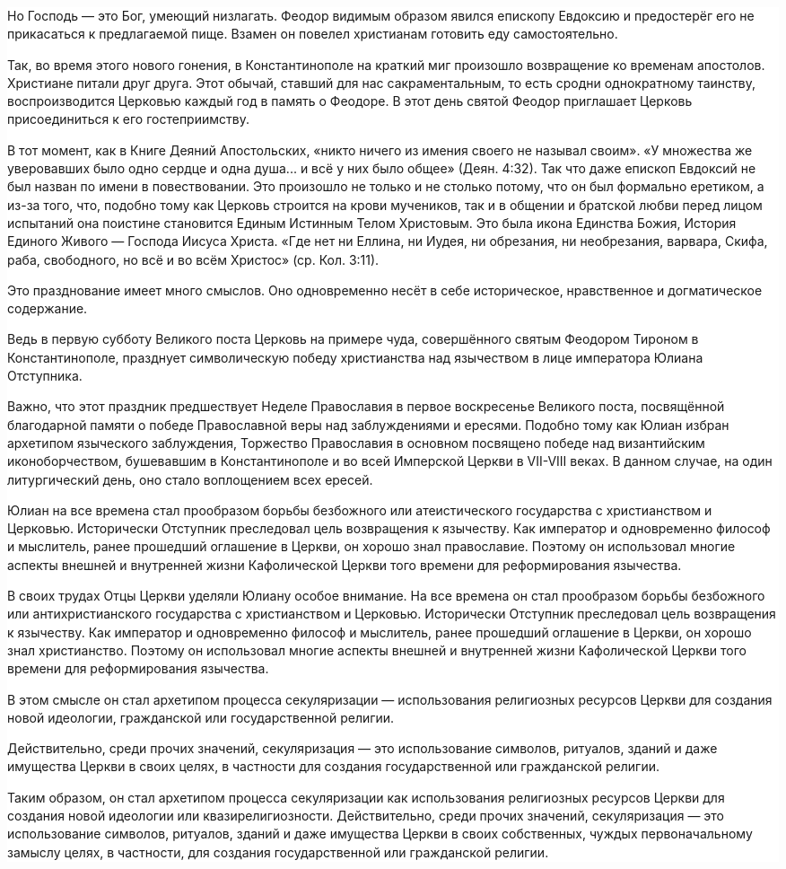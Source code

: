 Но Господь — это Бог, умеющий низлагать. Феодор видимым образом явился епископу Евдоксию и предостерёг его не прикасаться к предлагаемой пище. Взамен он повелел христианам готовить еду самостоятельно.

Так, во время этого нового гонения, в Константинополе на краткий миг произошло возвращение ко временам апостолов. Христиане питали друг друга. Этот обычай, ставший для нас сакраментальным, то есть сродни однократному таинству, воспроизводится Церковью каждый год в память о Феодоре. В этот день святой Феодор приглашает Церковь присоединиться к его гостеприимству.

В тот момент, как в Книге Деяний Апостольских, «никто ничего из имения своего не называл своим». «У множества же уверовавших было одно сердце и одна душа... и всё у них было общее» (Деян. 4:32). Так что даже епископ Евдоксий не был назван по имени в повествовании. Это произошло не только и не столько потому, что он был формально еретиком, а из-за того, что, подобно тому как Церковь строится на крови мучеников, так и в общении и братской любви перед лицом испытаний она поистине становится Единым Истинным Телом Христовым. Это была икона Единства Божия, История Единого Живого — Господа Иисуса Христа. «Где нет ни Еллина, ни Иудея, ни обрезания, ни необрезания, варвара, Скифа, раба, свободного, но всё и во всём Христос» (ср. Кол. 3:11).

Это празднование имеет много смыслов. Оно одновременно несёт в себе историческое, нравственное и догматическое содержание.

Ведь в первую субботу Великого поста Церковь на примере чуда, совершённого святым Феодором Тироном в Константинополе, празднует символическую победу христианства над язычеством в лице императора Юлиана Отступника.

Важно, что этот праздник предшествует Неделе Православия в первое воскресенье Великого поста, посвящённой благодарной памяти о победе Православной веры над заблуждениями и ересями. Подобно тому как Юлиан избран архетипом языческого заблуждения, Торжество Православия в основном посвящено победе над византийским иконоборчеством, бушевавшим в Константинополе и во всей Имперской Церкви в VII-VIII веках. В данном случае, на один литургический день, оно стало воплощением всех ересей.

Юлиан на все времена стал прообразом борьбы безбожного или атеистического государства с христианством и Церковью. Исторически Отступник преследовал цель возвращения к язычеству. Как император и одновременно философ и мыслитель, ранее прошедший оглашение в Церкви, он хорошо знал православие. Поэтому он использовал многие аспекты внешней и внутренней жизни Кафолической Церкви того времени для реформирования язычества.

В своих трудах Отцы Церкви уделяли Юлиану особое внимание. На все времена он стал прообразом борьбы безбожного или антихристианского государства с христианством и Церковью. Исторически Отступник преследовал цель возвращения к язычеству. Как император и одновременно философ и мыслитель, ранее прошедший оглашение в Церкви, он хорошо знал христианство. Поэтому он использовал многие аспекты внешней и внутренней жизни Кафолической Церкви того времени для реформирования язычества.

В этом смысле он стал архетипом процесса секуляризации — использования религиозных ресурсов Церкви для создания новой идеологии, гражданской или государственной религии.

Действительно, среди прочих значений, секуляризация — это использование символов, ритуалов, зданий и даже имущества Церкви в своих целях, в частности для создания государственной или гражданской религии.

Таким образом, он стал архетипом процесса секуляризации как использования религиозных ресурсов Церкви для создания новой идеологии или квазирелигиозности. Действительно, среди прочих значений, секуляризация — это использование символов, ритуалов, зданий и даже имущества Церкви в своих собственных, чуждых первоначальному замыслу целях, в частности, для создания государственной или гражданской религии.
